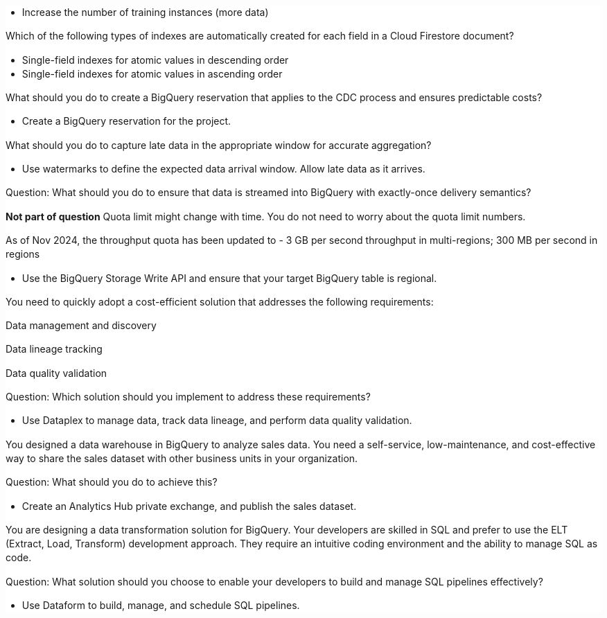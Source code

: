 * Increase the number of training instances (more data)

Which of the following types of indexes are automatically created for each field in a Cloud Firestore document?

* Single-field indexes for atomic values in descending order
* Single-field indexes for atomic values in ascending order

What should you do to create a BigQuery reservation that applies to the CDC process and ensures predictable costs?

* Create a BigQuery reservation for the project.

What should you do to capture late data in the appropriate window for accurate aggregation?

* Use watermarks to define the expected data arrival window. Allow late data as it arrives.

Question:
What should you do to ensure that data is streamed into BigQuery with exactly-once delivery semantics?

**Not part of question**
Quota limit might change with time. You do not need to worry about the quota limit numbers.

As of Nov 2024, the throughput quota has been updated to - 3 GB per second throughput in multi-regions; 300 MB per second in regions

* Use the BigQuery Storage Write API and ensure that your target BigQuery table is regional.

 You need to quickly adopt a cost-efficient solution that addresses the following requirements:

Data management and discovery

Data lineage tracking

Data quality validation

Question:
Which solution should you implement to address these requirements?

* Use Dataplex to manage data, track data lineage, and perform data quality validation.

You designed a data warehouse in BigQuery to analyze sales data. You need a self-service, low-maintenance, and cost-effective way to share the sales dataset with other business units in your organization.

Question:
What should you do to achieve this?

* Create an Analytics Hub private exchange, and publish the sales dataset.

You are designing a data transformation solution for BigQuery. Your developers are skilled in SQL and prefer to use the ELT (Extract, Load, Transform) development approach. They require an intuitive coding environment and the ability to manage SQL as code.

Question:
What solution should you choose to enable your developers to build and manage SQL pipelines effectively?

* Use Dataform to build, manage, and schedule SQL pipelines.
